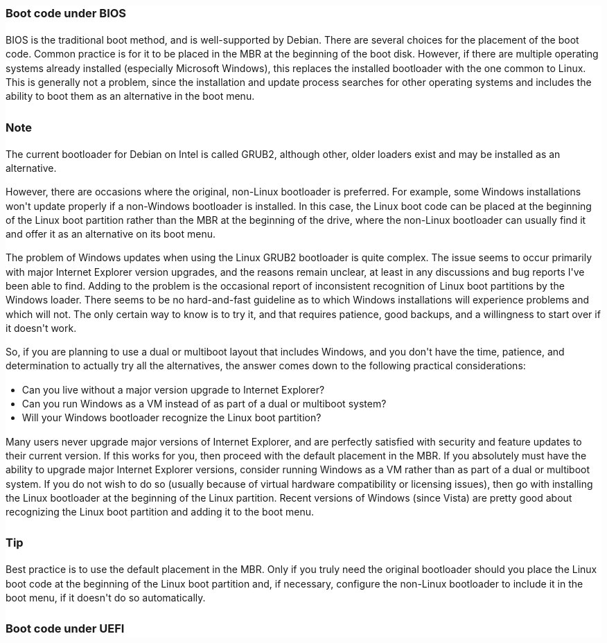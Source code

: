 ### Boot code under BIOS

BIOS is the traditional boot method, and is well-supported by Debian. There are several choices for the placement of the boot code. Common practice is for it to be placed in the MBR at the beginning of the boot disk. However, if there are multiple operating systems already installed (especially Microsoft Windows), this replaces the installed bootloader with the one common to Linux. This is generally not a problem, since the installation and update process searches for other operating systems and includes the ability to boot them as an alternative in the boot menu.

### Note

The current bootloader for Debian on Intel is called GRUB2, although other, older loaders exist and may be installed as an alternative.

However, there are occasions where the original, non-Linux bootloader is preferred. For example, some Windows installations won't update properly if a non-Windows bootloader is installed. In this case, the Linux boot code can be placed at the beginning of the Linux boot partition rather than the MBR at the beginning of the drive, where the non-Linux bootloader can usually find it and offer it as an alternative on its boot menu.

The problem of Windows updates when using the Linux GRUB2 bootloader is quite complex. The issue seems to occur primarily with major Internet Explorer version upgrades, and the reasons remain unclear, at least in any discussions and bug reports I've been able to find. Adding to the problem is the occasional report of inconsistent recognition of Linux boot partitions by the Windows loader. There seems to be no hard-and-fast guideline as to which Windows installations will experience problems and which will not. The only certain way to know is to try it, and that requires patience, good backups, and a willingness to start over if it doesn't work.

So, if you are planning to use a dual or multiboot layout that includes Windows, and you don't have the time, patience, and determination to actually try all the alternatives, the answer comes down to the following practical considerations:

*   Can you live without a major version upgrade to Internet Explorer?
*   Can you run Windows as a VM instead of as part of a dual or multiboot system?
*   Will your Windows bootloader recognize the Linux boot partition?

Many users never upgrade major versions of Internet Explorer, and are perfectly satisfied with security and feature updates to their current version. If this works for you, then proceed with the default placement in the MBR. If you absolutely must have the ability to upgrade major Internet Explorer versions, consider running Windows as a VM rather than as part of a dual or multiboot system. If you do not wish to do so (usually because of virtual hardware compatibility or licensing issues), then go with installing the Linux bootloader at the beginning of the Linux partition. Recent versions of Windows (since Vista) are pretty good about recognizing the Linux boot partition and adding it to the boot menu.

### Tip

Best practice is to use the default placement in the MBR. Only if you truly need the original bootloader should you place the Linux boot code at the beginning of the Linux boot partition and, if necessary, configure the non-Linux bootloader to include it in the boot menu, if it doesn't do so automatically.

### Boot code under UEFI
